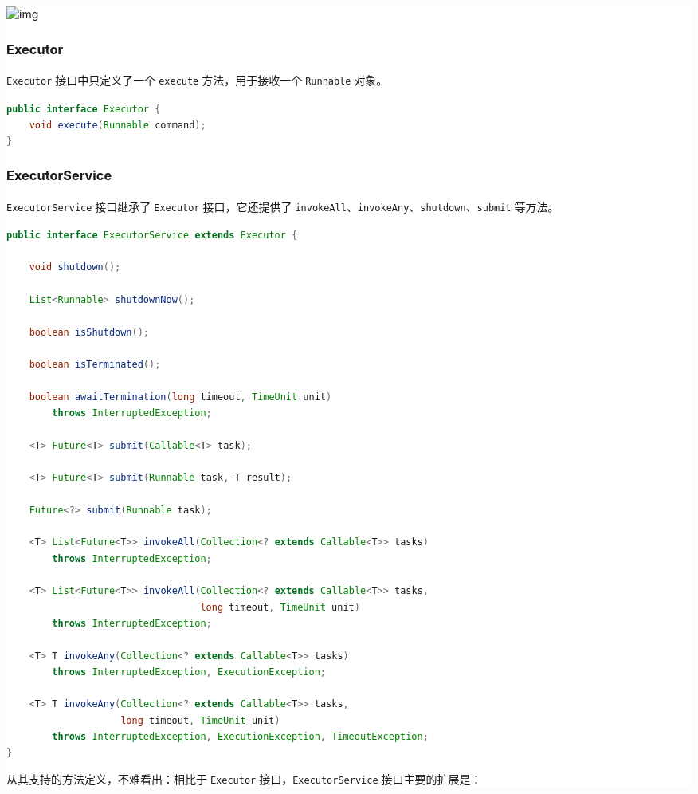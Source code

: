 ![img](https://raw.githubusercontent.com/dunwu/images/dev/cs/java/javacore/concurrent/exexctor-uml.png)

### Executor

`Executor` 接口中只定义了一个 `execute` 方法，用于接收一个 `Runnable` 对象。

```java
public interface Executor {
    void execute(Runnable command);
}
```

### ExecutorService

`ExecutorService` 接口继承了 `Executor` 接口，它还提供了 `invokeAll`、`invokeAny`、`shutdown`、`submit` 等方法。

```java
public interface ExecutorService extends Executor {

    void shutdown();

    List<Runnable> shutdownNow();

    boolean isShutdown();

    boolean isTerminated();

    boolean awaitTermination(long timeout, TimeUnit unit)
        throws InterruptedException;

    <T> Future<T> submit(Callable<T> task);

    <T> Future<T> submit(Runnable task, T result);

    Future<?> submit(Runnable task);

    <T> List<Future<T>> invokeAll(Collection<? extends Callable<T>> tasks)
        throws InterruptedException;

    <T> List<Future<T>> invokeAll(Collection<? extends Callable<T>> tasks,
                                  long timeout, TimeUnit unit)
        throws InterruptedException;

    <T> T invokeAny(Collection<? extends Callable<T>> tasks)
        throws InterruptedException, ExecutionException;

    <T> T invokeAny(Collection<? extends Callable<T>> tasks,
                    long timeout, TimeUnit unit)
        throws InterruptedException, ExecutionException, TimeoutException;
}
```

从其支持的方法定义，不难看出：相比于 `Executor` 接口，`ExecutorService` 接口主要的扩展是：
